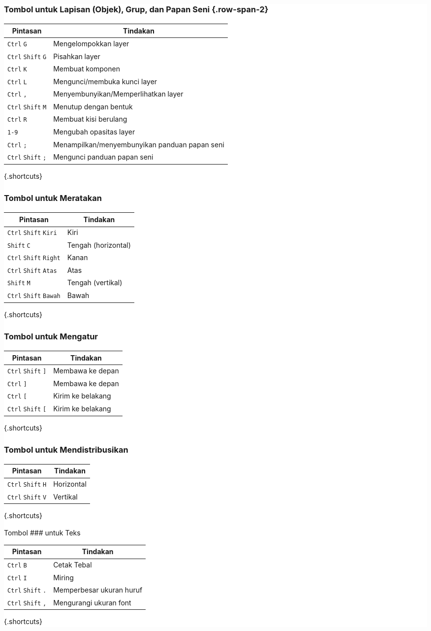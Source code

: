 
### Tombol untuk Lapisan (Objek), Grup, dan Papan Seni {.row-span-2}

Pintasan | Tindakan
---|---
`Ctrl` `G` | Mengelompokkan layer
`Ctrl` `Shift` `G` | Pisahkan layer
`Ctrl` `K` | Membuat komponen
`Ctrl` `L` | Mengunci/membuka kunci layer
`Ctrl` `,` | Menyembunyikan/Memperlihatkan layer
`Ctrl` `Shift` `M` | Menutup dengan bentuk
`Ctrl` `R` | Membuat kisi berulang
`1-9` | Mengubah opasitas layer
`Ctrl` `;` | Menampilkan/menyembunyikan panduan papan seni
`Ctrl` `Shift` `;` | Mengunci panduan papan seni
{.shortcuts}


### Tombol untuk Meratakan

Pintasan | Tindakan
---|---
`Ctrl` `Shift` `Kiri` | Kiri
`Shift` `C` | Tengah (horizontal)
`Ctrl` `Shift` `Right` | Kanan
`Ctrl` `Shift` `Atas` | Atas
`Shift` `M` | Tengah (vertikal)
`Ctrl` `Shift` `Bawah` | Bawah
{.shortcuts}


### Tombol untuk Mengatur

Pintasan | Tindakan
---|---
`Ctrl` `Shift` `]` | Membawa ke depan
`Ctrl` `]` | Membawa ke depan
`Ctrl` `[` | Kirim ke belakang
`Ctrl` `Shift` `[` | Kirim ke belakang
{.shortcuts}


### Tombol untuk Mendistribusikan

Pintasan | Tindakan
---|---
`Ctrl` `Shift` `H` | Horizontal
`Ctrl` `Shift` `V` | Vertikal
{.shortcuts}


Tombol ### untuk Teks

Pintasan | Tindakan
---|---
`Ctrl` `B` | Cetak Tebal
`Ctrl` `I` | Miring
`Ctrl` `Shift` `.` | Memperbesar ukuran huruf
`Ctrl` `Shift` `,` | Mengurangi ukuran font
{.shortcuts}
